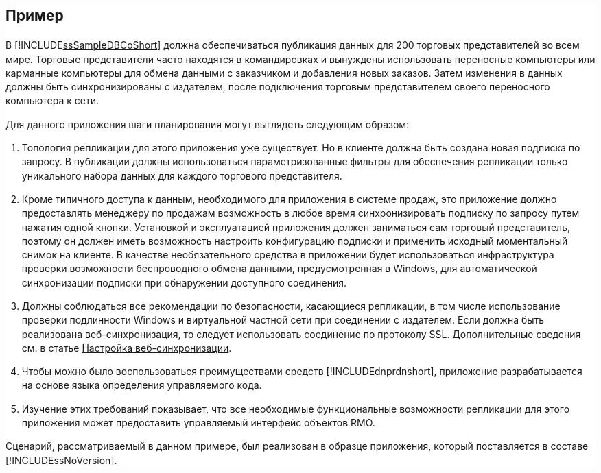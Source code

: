 ## <a name="example"></a>Пример  
 В [!INCLUDE[ssSampleDBCoShort](../../../includes/sssampledbcoshort-md.md)] должна обеспечиваться публикация данных для 200 торговых представителей во всем мире. Торговые представители часто находятся в командировках и вынуждены использовать переносные компьютеры или карманные компьютеры для обмена данными с заказчиком и добавления новых заказов. Затем изменения в данных должны быть синхронизированы с издателем, после подключения торговым представителем своего переносного компьютера к сети.  
  
 Для данного приложения шаги планирования могут выглядеть следующим образом:  
  
1.  Топология репликации для этого приложения уже существует. Но в клиенте должна быть создана новая подписка по запросу. В публикации должны использоваться параметризованные фильтры для обеспечения репликации только уникального набора данных для каждого торгового представителя.  
  
2.  Кроме типичного доступа к данным, необходимого для приложения в системе продаж, это приложение должно предоставлять менеджеру по продажам возможность в любое время синхронизировать подписку по запросу путем нажатия одной кнопки. Установкой и эксплуатацией приложения должен заниматься сам торговый представитель, поэтому он должен иметь возможность настроить конфигурацию подписки и применить исходный моментальный снимок на клиенте. В качестве необязательного средства в приложении будет использоваться инфраструктура проверки возможности беспроводного обмена данными, предусмотренная в Windows, для автоматической синхронизации подписки при обнаружении доступного соединения.  
  
3.  Должны соблюдаться все рекомендации по безопасности, касающиеся репликации, в том числе использование проверки подлинности Windows и виртуальной частной сети при соединении с издателем. Если должна быть реализована веб-синхронизация, то следует использовать соединение по протоколу SSL. Дополнительные сведения см. в статье [Настройка веб-синхронизации](../configure-web-synchronization.md).  
  
4.  Чтобы можно было воспользоваться преимуществами средств [!INCLUDE[dnprdnshort](../../../includes/dnprdnshort-md.md)], приложение разрабатывается на основе языка определения управляемого кода.  
  
5.  Изучение этих требований показывает, что все необходимые функциональные возможности репликации для этого приложения может предоставить управляемый интерфейс объектов RMO.  
  
 Сценарий, рассматриваемый в данном примере, был реализован в образце приложения, который поставляется в составе [!INCLUDE[ssNoVersion](../../../includes/ssnoversion-md.md)].  
  
  
